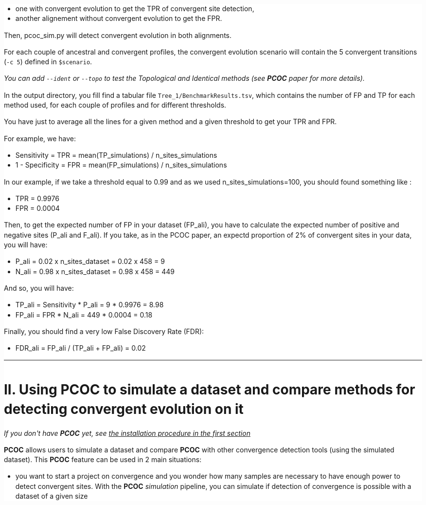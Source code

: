 * one with convergent evolution to get the TPR of convergent site detection,
* another alignement without convergent evolution to get the FPR.

Then, pcoc_sim.py will detect convergent evolution in both alignments.

For each couple of ancestral and convergent profiles, the convergent evolution scenario will contain the 5 convergent transitions (`-c 5`) defined in `$scenario`.

*You can add `--ident` or `--topo` to test the Topological and Identical methods (see **PCOC** paper for more details).*

In the output directory, you fill find a tabular file `Tree_1/BenchmarkResults.tsv`, which contains the number of FP and TP for each method used, for each couple of profiles and for different thresholds.

You have just to average all the lines for a given method and a given threshold to get your TPR and FPR.

For example, we have:

* Sensitivity = TPR = mean(TP_simulations) / n_sites_simulations
* 1 - Specificity = FPR = mean(FP_simulations) / n_sites_simulations

In our example, if we take a threshold equal to 0.99 and as we used n_sites_simulations=100, you should found something like :

* TPR = 0.9976
* FPR = 0.0004

Then, to get the expected number of FP in your dataset (FP_ali), you have to calculate the expected number of positive and negative sites (P_ali and F_ali).
If you take, as in the PCOC paper, an expectd proportion of 2% of convergent sites in your data, you will have:

* P_ali = 0.02 x n_sites_dataset = 0.02 x 458 = 9
* N_ali = 0.98 x n_sites_dataset = 0.98 x 458 = 449

And so, you will have:

* TP_ali = Sensitivity * P_ali = 9 * 0.9976 = 8.98
* FP_ali = FPR * N_ali = 449 * 0.0004 = 0.18

Finally, you should find a very low False Discovery Rate (FDR):

* FDR_ali = FP_ali / (TP_ali + FP_ali) = 0.02
___


# II. Using **PCOC** to simulate a dataset and compare methods for detecting convergent evolution on it

*If you don't have **PCOC** yet, see [the installation procedure in the first section](#2-pcoc-installation)*

**PCOC** allows users to simulate a dataset and compare **PCOC** with other convergence detection tools (using the simulated dataset). This **PCOC** feature can be used in 2 main situations:

* you want to start a project on convergence and you wonder how many samples are necessary to have enough power to detect convergent sites. With the **PCOC** *simulation* pipeline, you can simulate if detection of convergence is possible with a dataset of a given size
